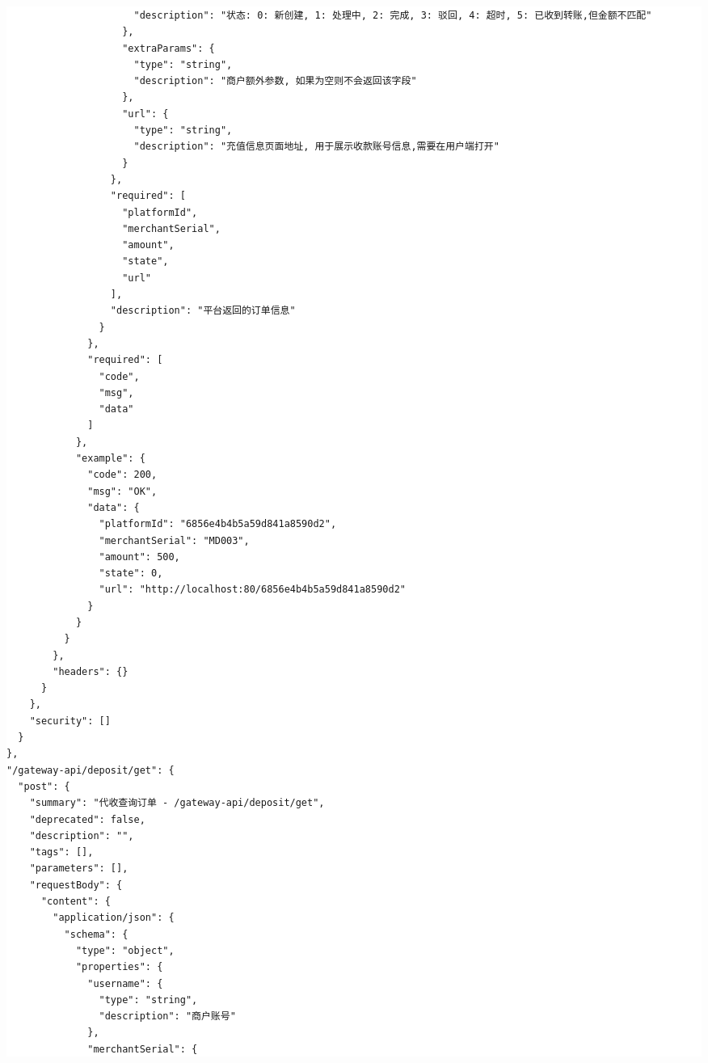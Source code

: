                           "description": "状态: 0: 新创建, 1: 处理中, 2: 完成, 3: 驳回, 4: 超时, 5: 已收到转账,但金额不匹配"
                        },
                        "extraParams": {
                          "type": "string",
                          "description": "商户额外参数, 如果为空则不会返回该字段"
                        },
                        "url": {
                          "type": "string",
                          "description": "充值信息页面地址, 用于展示收款账号信息,需要在用户端打开"
                        }
                      },
                      "required": [
                        "platformId",
                        "merchantSerial",
                        "amount",
                        "state",
                        "url"
                      ],
                      "description": "平台返回的订单信息"
                    }
                  },
                  "required": [
                    "code",
                    "msg",
                    "data"
                  ]
                },
                "example": {
                  "code": 200,
                  "msg": "OK",
                  "data": {
                    "platformId": "6856e4b4b5a59d841a8590d2",
                    "merchantSerial": "MD003",
                    "amount": 500,
                    "state": 0,
                    "url": "http://localhost:80/6856e4b4b5a59d841a8590d2"
                  }
                }
              }
            },
            "headers": {}
          }
        },
        "security": []
      }
    },
    "/gateway-api/deposit/get": {
      "post": {
        "summary": "代收查询订单 - /gateway-api/deposit/get",
        "deprecated": false,
        "description": "",
        "tags": [],
        "parameters": [],
        "requestBody": {
          "content": {
            "application/json": {
              "schema": {
                "type": "object",
                "properties": {
                  "username": {
                    "type": "string",
                    "description": "商户账号"
                  },
                  "merchantSerial": {